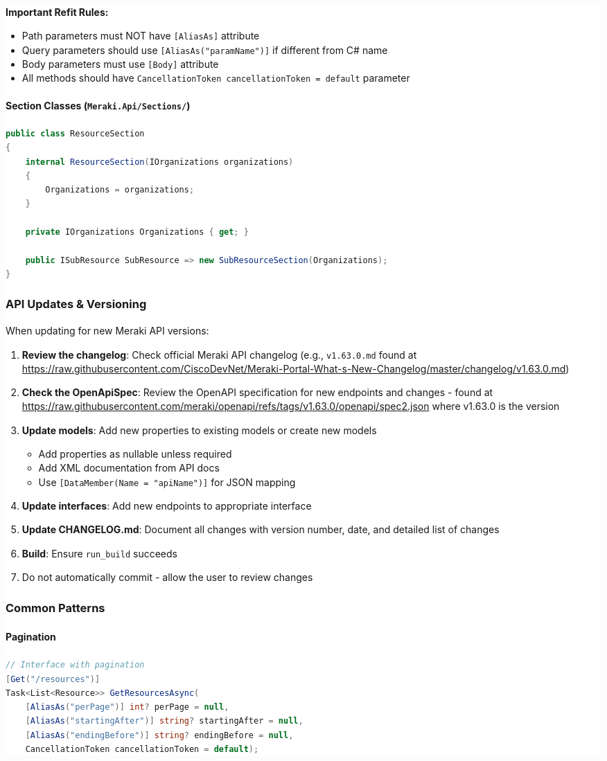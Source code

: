 **Important Refit Rules:**
- Path parameters must NOT have `[AliasAs]` attribute
- Query parameters should use `[AliasAs("paramName")]` if different from C# name
- Body parameters must use `[Body]` attribute
- All methods should have `CancellationToken cancellationToken = default` parameter

#### Section Classes (`Meraki.Api/Sections/`)
```csharp
public class ResourceSection
{
    internal ResourceSection(IOrganizations organizations)
    {
        Organizations = organizations;
    }

    private IOrganizations Organizations { get; }

    public ISubResource SubResource => new SubResourceSection(Organizations);
}
```

### API Updates & Versioning

When updating for new Meraki API versions:

1. **Review the changelog**: Check official Meraki API changelog (e.g., `v1.63.0.md` found at https://raw.githubusercontent.com/CiscoDevNet/Meraki-Portal-What-s-New-Changelog/master/changelog/v1.63.0.md)

2. **Check the OpenApiSpec**: Review the OpenAPI specification for new endpoints and changes - found at https://raw.githubusercontent.com/meraki/openapi/refs/tags/v1.63.0/openapi/spec2.json where v1.63.0 is the version

3. **Update models**: Add new properties to existing models or create new models
   - Add properties as nullable unless required
   - Add XML documentation from API docs
   - Use `[DataMember(Name = "apiName")]` for JSON mapping

4. **Update interfaces**: Add new endpoints to appropriate interface

5. **Update CHANGELOG.md**: Document all changes with version number, date, and detailed list of changes

6. **Build**: Ensure `run_build` succeeds

7. Do not automatically commit - allow the user to review changes

### Common Patterns

#### Pagination
```csharp
// Interface with pagination
[Get("/resources")]
Task<List<Resource>> GetResourcesAsync(
    [AliasAs("perPage")] int? perPage = null,
    [AliasAs("startingAfter")] string? startingAfter = null,
    [AliasAs("endingBefore")] string? endingBefore = null,
    CancellationToken cancellationToken = default);
```
